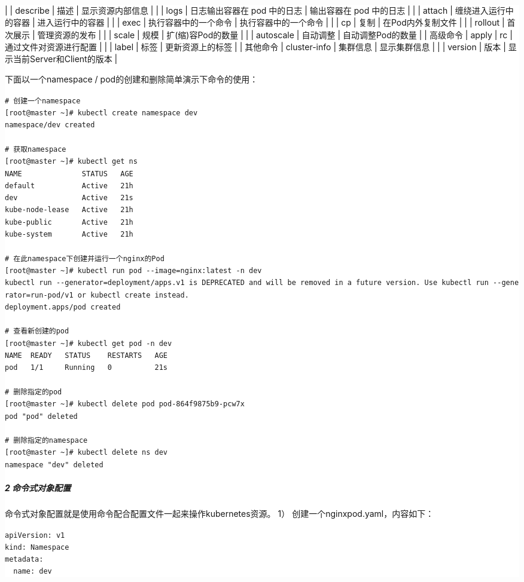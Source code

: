 |  | describe | 描述 | 显示资源内部信息 |
|  | logs | 日志输出容器在 pod 中的日志 | 输出容器在 pod 中的日志 |
|  | attach | 缠绕进入运行中的容器 | 进入运行中的容器 |
|  | exec | 执行容器中的一个命令 | 执行容器中的一个命令 |
|  | cp | 复制 | 在Pod内外复制文件 |
|  | rollout | 首次展示 | 管理资源的发布 |
|  | scale | 规模 | 扩(缩)容Pod的数量 |
|  | autoscale | 自动调整 | 自动调整Pod的数量 |
| 高级命令 | apply | rc | 通过文件对资源进行配置 |
|  | label | 标签 | 更新资源上的标签 |
| 其他命令 | cluster-info | 集群信息 | 显示集群信息 |
|  | version | 版本 | 显示当前Server和Client的版本 |

下面以一个namespace / pod的创建和删除简单演示下命令的使用：
```shell
# 创建一个namespace
[root@master ~]# kubectl create namespace dev
namespace/dev created

# 获取namespace
[root@master ~]# kubectl get ns
NAME              STATUS   AGE
default           Active   21h
dev               Active   21s
kube-node-lease   Active   21h
kube-public       Active   21h
kube-system       Active   21h

# 在此namespace下创建并运行一个nginx的Pod
[root@master ~]# kubectl run pod --image=nginx:latest -n dev
kubectl run --generator=deployment/apps.v1 is DEPRECATED and will be removed in a future version. Use kubectl run --generator=run-pod/v1 or kubectl create instead.
deployment.apps/pod created

# 查看新创建的pod
[root@master ~]# kubectl get pod -n dev
NAME  READY   STATUS    RESTARTS   AGE
pod   1/1     Running   0          21s

# 删除指定的pod
[root@master ~]# kubectl delete pod pod-864f9875b9-pcw7x
pod "pod" deleted

# 删除指定的namespace
[root@master ~]# kubectl delete ns dev
namespace "dev" deleted
```
##### 2 命令式对象配置
命令式对象配置就是使用命令配合配置文件一起来操作kubernetes资源。
1） 创建一个nginxpod.yaml，内容如下：
```shell
apiVersion: v1
kind: Namespace
metadata:
  name: dev

```